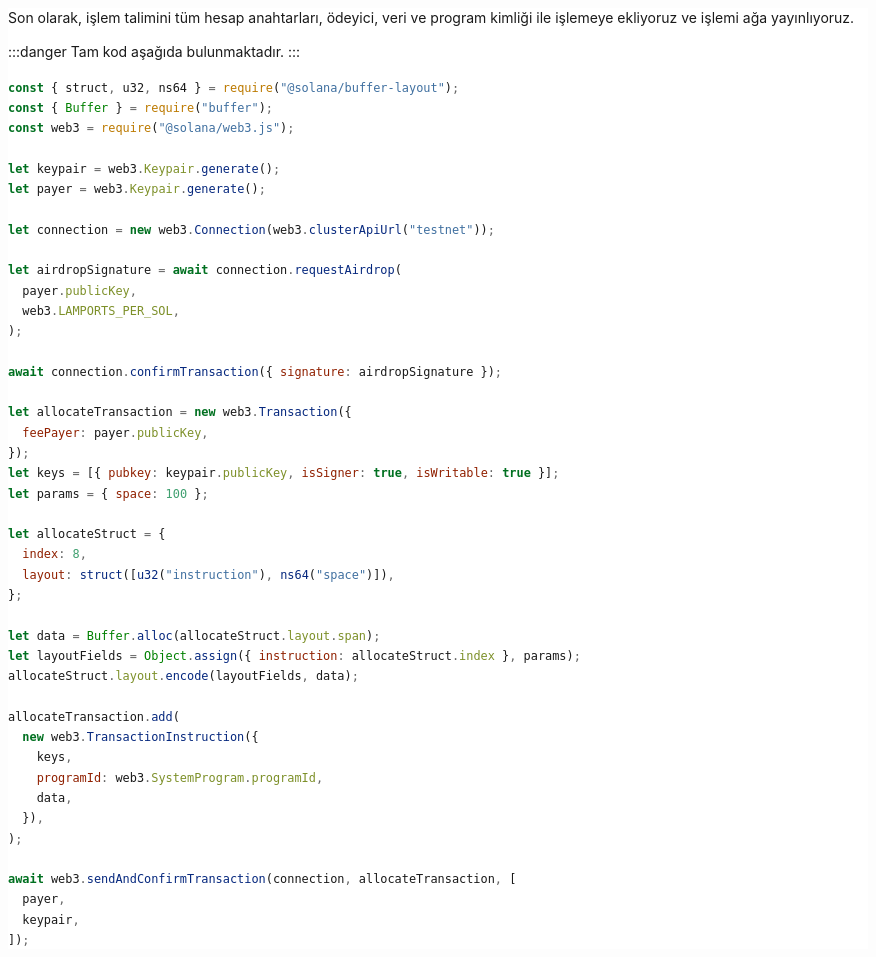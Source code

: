 Son olarak, işlem talimini tüm hesap anahtarları, ödeyici, veri ve program kimliği ile işlemeye ekliyoruz ve işlemi ağa yayınlıyoruz.

:::danger
Tam kod aşağıda bulunmaktadır.
:::

```javascript
const { struct, u32, ns64 } = require("@solana/buffer-layout");
const { Buffer } = require("buffer");
const web3 = require("@solana/web3.js");

let keypair = web3.Keypair.generate();
let payer = web3.Keypair.generate();

let connection = new web3.Connection(web3.clusterApiUrl("testnet"));

let airdropSignature = await connection.requestAirdrop(
  payer.publicKey,
  web3.LAMPORTS_PER_SOL,
);

await connection.confirmTransaction({ signature: airdropSignature });

let allocateTransaction = new web3.Transaction({
  feePayer: payer.publicKey,
});
let keys = [{ pubkey: keypair.publicKey, isSigner: true, isWritable: true }];
let params = { space: 100 };

let allocateStruct = {
  index: 8,
  layout: struct([u32("instruction"), ns64("space")]),
};

let data = Buffer.alloc(allocateStruct.layout.span);
let layoutFields = Object.assign({ instruction: allocateStruct.index }, params);
allocateStruct.layout.encode(layoutFields, data);

allocateTransaction.add(
  new web3.TransactionInstruction({
    keys,
    programId: web3.SystemProgram.programId,
    data,
  }),
);

await web3.sendAndConfirmTransaction(connection, allocateTransaction, [
  payer,
  keypair,
]);